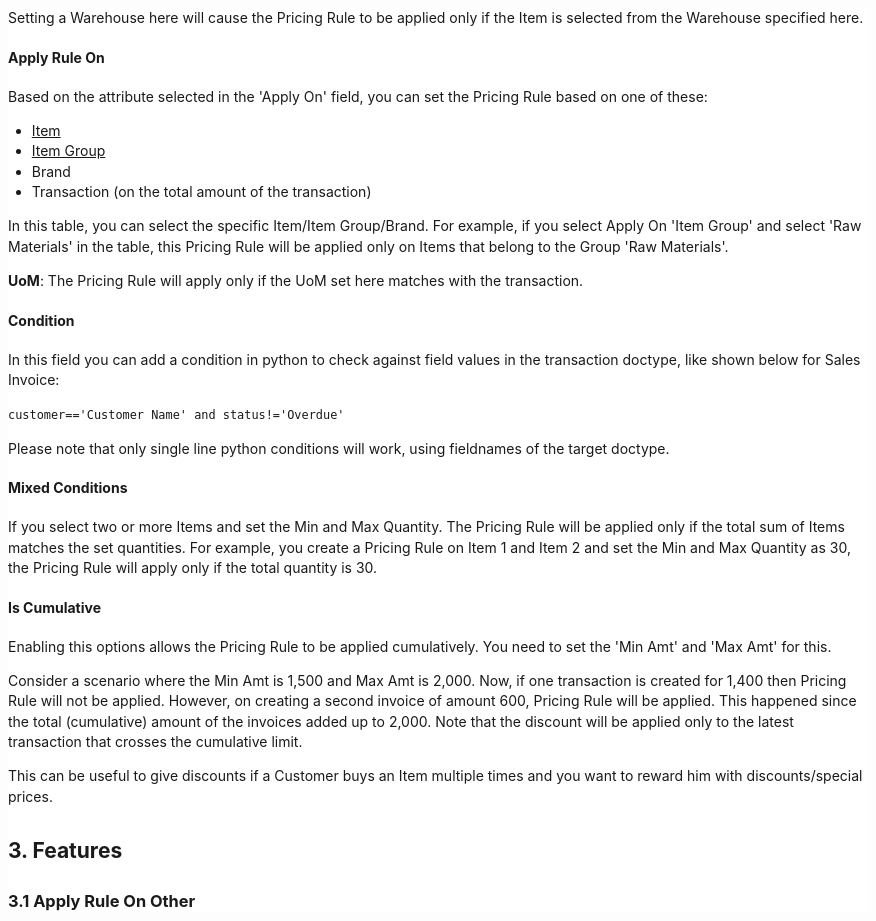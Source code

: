 Setting a Warehouse here will cause the Pricing Rule to be applied only if the Item is selected from the Warehouse specified here.

#### Apply Rule On

Based on the attribute selected in the 'Apply On' field, you can set the Pricing Rule based on one of these:

*   [Item](https://docs.erpnext.com/docs/v13/user/manual/en/stock/item)
*   [Item Group](https://docs.erpnext.com/docs/v13/user/manual/en/stock/item-group)
*   Brand
*   Transaction (on the total amount of the transaction)

In this table, you can select the specific Item/Item Group/Brand. For example, if you select Apply On 'Item Group' and select 'Raw Materials' in the table, this Pricing Rule will be applied only on Items that belong to the Group 'Raw Materials'.

**UoM**: The Pricing Rule will apply only if the UoM set here matches with the transaction.

#### Condition

In this field you can add a condition in python to check against field values in the transaction doctype, like shown below for Sales Invoice:

```
customer=='Customer Name' and status!='Overdue'
```

Please note that only single line python conditions will work, using fieldnames of the target doctype.

#### Mixed Conditions

If you select two or more Items and set the Min and Max Quantity. The Pricing Rule will be applied only if the total sum of Items matches the set quantities. For example, you create a Pricing Rule on Item 1 and Item 2 and set the Min and Max Quantity as 30, the Pricing Rule will apply only if the total quantity is 30.

#### Is Cumulative

Enabling this options allows the Pricing Rule to be applied cumulatively. You need to set the 'Min Amt' and 'Max Amt' for this.

Consider a scenario where the Min Amt is 1,500 and Max Amt is 2,000. Now, if one transaction is created for 1,400 then Pricing Rule will not be applied. However, on creating a second invoice of amount 600, Pricing Rule will be applied. This happened since the total (cumulative) amount of the invoices added up to 2,000. Note that the discount will be applied only to the latest transaction that crosses the cumulative limit.

This can be useful to give discounts if a Customer buys an Item multiple times and you want to reward him with discounts/special prices.

## 3\. Features

### 3.1 Apply Rule On Other
